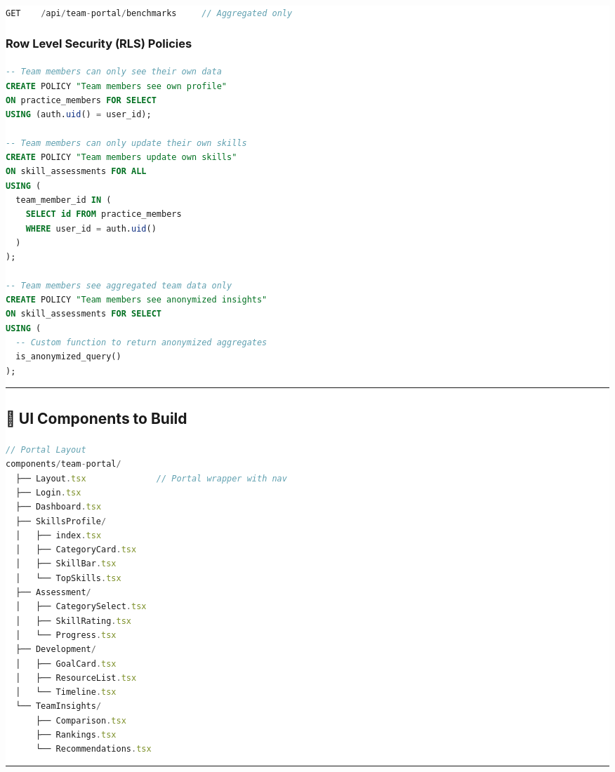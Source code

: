```typescript
GET    /api/team-portal/benchmarks     // Aggregated only
```

### Row Level Security (RLS) Policies

```sql
-- Team members can only see their own data
CREATE POLICY "Team members see own profile"
ON practice_members FOR SELECT
USING (auth.uid() = user_id);

-- Team members can only update their own skills
CREATE POLICY "Team members update own skills"
ON skill_assessments FOR ALL
USING (
  team_member_id IN (
    SELECT id FROM practice_members 
    WHERE user_id = auth.uid()
  )
);

-- Team members see aggregated team data only
CREATE POLICY "Team members see anonymized insights"
ON skill_assessments FOR SELECT
USING (
  -- Custom function to return anonymized aggregates
  is_anonymized_query()
);
```

---

## 🎨 UI Components to Build

```typescript
// Portal Layout
components/team-portal/
  ├── Layout.tsx              // Portal wrapper with nav
  ├── Login.tsx
  ├── Dashboard.tsx
  ├── SkillsProfile/
  │   ├── index.tsx
  │   ├── CategoryCard.tsx
  │   ├── SkillBar.tsx
  │   └── TopSkills.tsx
  ├── Assessment/
  │   ├── CategorySelect.tsx
  │   ├── SkillRating.tsx
  │   └── Progress.tsx
  ├── Development/
  │   ├── GoalCard.tsx
  │   ├── ResourceList.tsx
  │   └── Timeline.tsx
  └── TeamInsights/
      ├── Comparison.tsx
      ├── Rankings.tsx
      └── Recommendations.tsx
```

---
